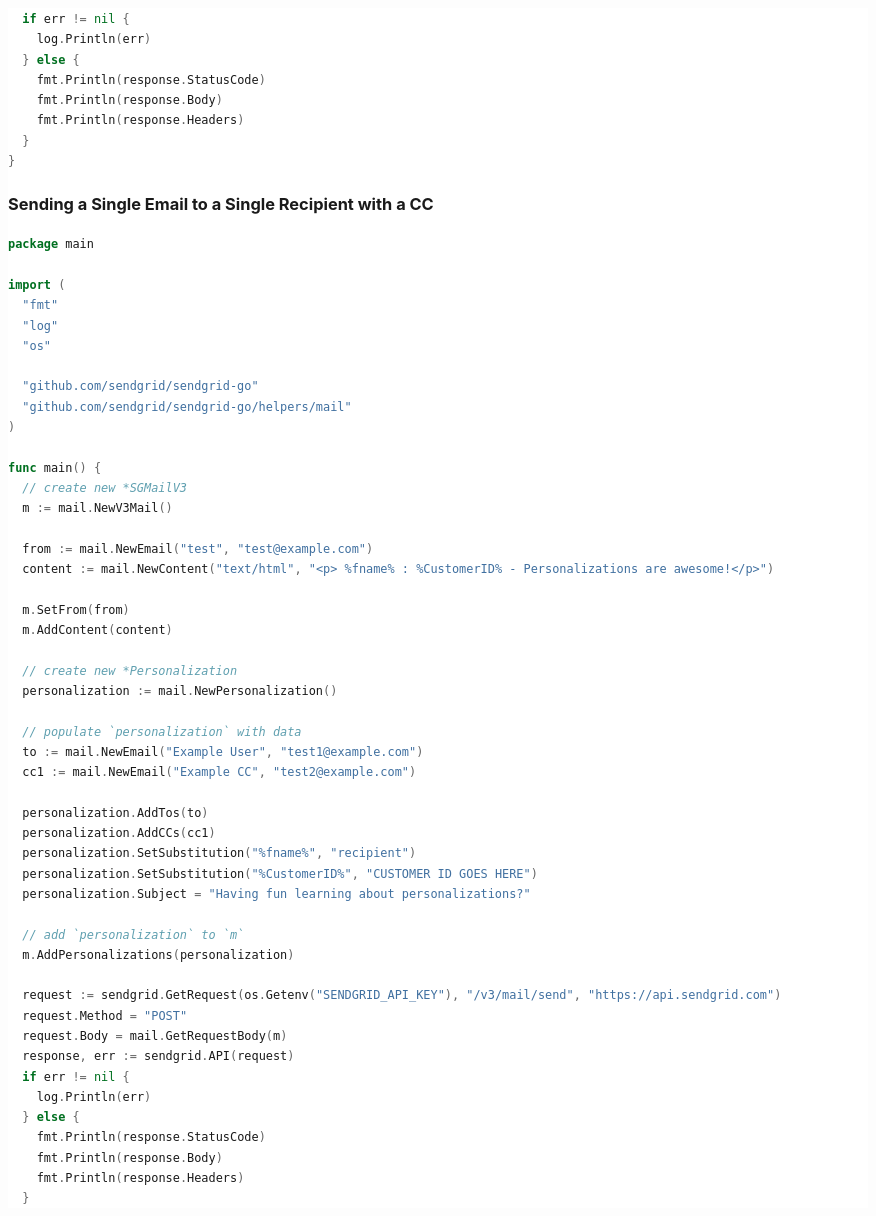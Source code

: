 ```go
  if err != nil {
    log.Println(err)
  } else {
    fmt.Println(response.StatusCode)
    fmt.Println(response.Body)
    fmt.Println(response.Headers)
  }
}
```

### Sending a Single Email to a Single Recipient with a CC

```go
package main

import (
  "fmt"
  "log"
  "os"

  "github.com/sendgrid/sendgrid-go"
  "github.com/sendgrid/sendgrid-go/helpers/mail"
)

func main() {
  // create new *SGMailV3
  m := mail.NewV3Mail()

  from := mail.NewEmail("test", "test@example.com")
  content := mail.NewContent("text/html", "<p> %fname% : %CustomerID% - Personalizations are awesome!</p>")

  m.SetFrom(from)
  m.AddContent(content)

  // create new *Personalization
  personalization := mail.NewPersonalization()

  // populate `personalization` with data
  to := mail.NewEmail("Example User", "test1@example.com")
  cc1 := mail.NewEmail("Example CC", "test2@example.com")

  personalization.AddTos(to)
  personalization.AddCCs(cc1)
  personalization.SetSubstitution("%fname%", "recipient")
  personalization.SetSubstitution("%CustomerID%", "CUSTOMER ID GOES HERE")
  personalization.Subject = "Having fun learning about personalizations?"

  // add `personalization` to `m`
  m.AddPersonalizations(personalization)

  request := sendgrid.GetRequest(os.Getenv("SENDGRID_API_KEY"), "/v3/mail/send", "https://api.sendgrid.com")
  request.Method = "POST"
  request.Body = mail.GetRequestBody(m)
  response, err := sendgrid.API(request)
  if err != nil {
    log.Println(err)
  } else {
    fmt.Println(response.StatusCode)
    fmt.Println(response.Body)
    fmt.Println(response.Headers)
  }
```